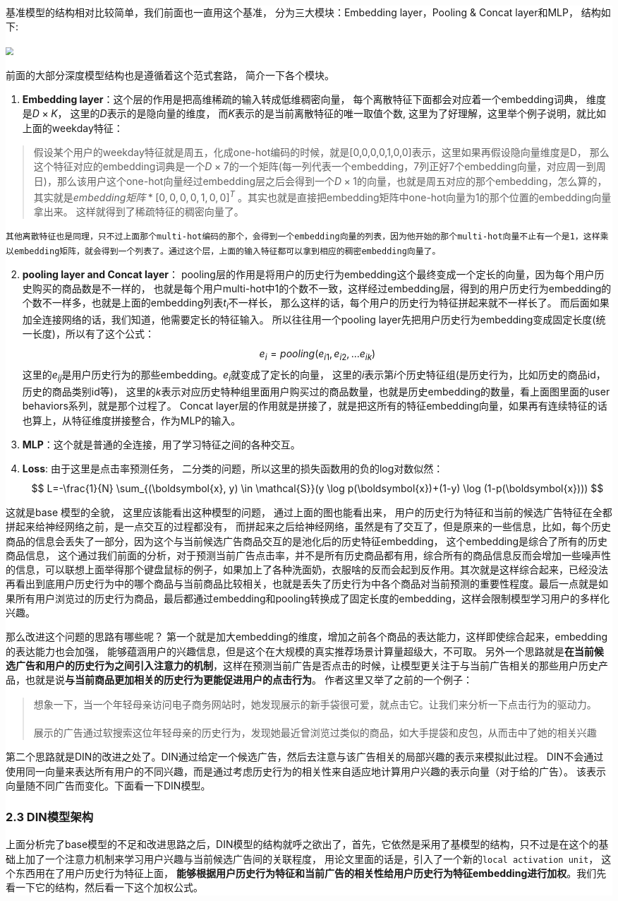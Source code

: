 基准模型的结构相对比较简单，我们前面也一直用这个基准， 分为三大模块：Embedding layer，Pooling & Concat layer和MLP， 结构如下:

<img src="http://ryluo.oss-cn-chengdu.aliyuncs.com/图片3.png" style="zoom:67%;" />


前面的大部分深度模型结构也是遵循着这个范式套路， 简介一下各个模块。

1. **Embedding layer**：这个层的作用是把高维稀疏的输入转成低维稠密向量， 每个离散特征下面都会对应着一个embedding词典， 维度是$D\times K$， 这里的$D$表示的是隐向量的维度， 而$K$表示的是当前离散特征的唯一取值个数,  这里为了好理解，这里举个例子说明，就比如上面的weekday特征：
	
>  假设某个用户的weekday特征就是周五，化成one-hot编码的时候，就是[0,0,0,0,1,0,0]表示，这里如果再假设隐向量维度是D， 那么这个特征对应的embedding词典是一个$D\times7$的一个矩阵(每一列代表一个embedding，7列正好7个embedding向量，对应周一到周日)，那么该用户这个one-hot向量经过embedding层之后会得到一个$D\times1$的向量，也就是周五对应的那个embedding，怎么算的，其实就是$embedding矩阵* [0,0,0,0,1,0,0]^T$ 。其实也就是直接把embedding矩阵中one-hot向量为1的那个位置的embedding向量拿出来。 这样就得到了稀疏特征的稠密向量了。

	其他离散特征也是同理，只不过上面那个multi-hot编码的那个，会得到一个embedding向量的列表，因为他开始的那个multi-hot向量不止有一个是1，这样乘以embedding矩阵，就会得到一个列表了。通过这个层，上面的输入特征都可以拿到相应的稠密embedding向量了。

2. **pooling layer and Concat layer**： pooling层的作用是将用户的历史行为embedding这个最终变成一个定长的向量，因为每个用户历史购买的商品数是不一样的， 也就是每个用户multi-hot中1的个数不一致，这样经过embedding层，得到的用户历史行为embedding的个数不一样多，也就是上面的embedding列表$t_i$不一样长， 那么这样的话，每个用户的历史行为特征拼起来就不一样长了。 而后面如果加全连接网络的话，我们知道，他需要定长的特征输入。 所以往往用一个pooling layer先把用户历史行为embedding变成固定长度(统一长度)，所以有了这个公式：
$$
  e_i=pooling(e_{i1}, e_{i2}, ...e_{ik})
$$
  这里的$e_{ij}$是用户历史行为的那些embedding。$e_i$就变成了定长的向量， 这里的$i$表示第$i$个历史特征组(是历史行为，比如历史的商品id，历史的商品类别id等)， 这里的$k$表示对应历史特种组里面用户购买过的商品数量，也就是历史embedding的数量，看上面图里面的user behaviors系列，就是那个过程了。 Concat layer层的作用就是拼接了，就是把这所有的特征embedding向量，如果再有连续特征的话也算上，从特征维度拼接整合，作为MLP的输入。

3. **MLP**：这个就是普通的全连接，用了学习特征之间的各种交互。

4. **Loss**: 由于这里是点击率预测任务， 二分类的问题，所以这里的损失函数用的负的log对数似然：
$$
L=-\frac{1}{N} \sum_{(\boldsymbol{x}, y) \in \mathcal{S}}(y \log p(\boldsymbol{x})+(1-y) \log (1-p(\boldsymbol{x})))
$$

这就是base 模型的全貌， 这里应该能看出这种模型的问题， 通过上面的图也能看出来， 用户的历史行为特征和当前的候选广告特征在全都拼起来给神经网络之前，是一点交互的过程都没有， 而拼起来之后给神经网络，虽然是有了交互了，但是原来的一些信息，比如，每个历史商品的信息会丢失了一部分，因为这个与当前候选广告商品交互的是池化后的历史特征embedding， 这个embedding是综合了所有的历史商品信息， 这个通过我们前面的分析，对于预测当前广告点击率，并不是所有历史商品都有用，综合所有的商品信息反而会增加一些噪声性的信息，可以联想上面举得那个键盘鼠标的例子，如果加上了各种洗面奶，衣服啥的反而会起到反作用。其次就是这样综合起来，已经没法再看出到底用户历史行为中的哪个商品与当前商品比较相关，也就是丢失了历史行为中各个商品对当前预测的重要性程度。最后一点就是如果所有用户浏览过的历史行为商品，最后都通过embedding和pooling转换成了固定长度的embedding，这样会限制模型学习用户的多样化兴趣。

那么改进这个问题的思路有哪些呢？  第一个就是加大embedding的维度，增加之前各个商品的表达能力，这样即使综合起来，embedding的表达能力也会加强， 能够蕴涵用户的兴趣信息，但是这个在大规模的真实推荐场景计算量超级大，不可取。 另外一个思路就是**在当前候选广告和用户的历史行为之间引入注意力的机制**，这样在预测当前广告是否点击的时候，让模型更关注于与当前广告相关的那些用户历史产品，也就是说**与当前商品更加相关的历史行为更能促进用户的点击行为**。 作者这里又举了之前的一个例子：
> 想象一下，当一个年轻母亲访问电子商务网站时，她发现展示的新手袋很可爱，就点击它。让我们来分析一下点击行为的驱动力。<br><br>展示的广告通过软搜索这位年轻母亲的历史行为，发现她最近曾浏览过类似的商品，如大手提袋和皮包，从而击中了她的相关兴趣


第二个思路就是DIN的改进之处了。DIN通过给定一个候选广告，然后去注意与该广告相关的局部兴趣的表示来模拟此过程。 DIN不会通过使用同一向量来表达所有用户的不同兴趣，而是通过考虑历史行为的相关性来自适应地计算用户兴趣的表示向量（对于给的广告）。 该表示向量随不同广告而变化。下面看一下DIN模型。

### 2.3 DIN模型架构

上面分析完了base模型的不足和改进思路之后，DIN模型的结构就呼之欲出了，首先，它依然是采用了基模型的结构，只不过是在这个的基础上加了一个注意力机制来学习用户兴趣与当前候选广告间的关联程度， 用论文里面的话是，引入了一个新的`local activation unit`， 这个东西用在了用户历史行为特征上面， **能够根据用户历史行为特征和当前广告的相关性给用户历史行为特征embedding进行加权**。我们先看一下它的结构，然后看一下这个加权公式。
